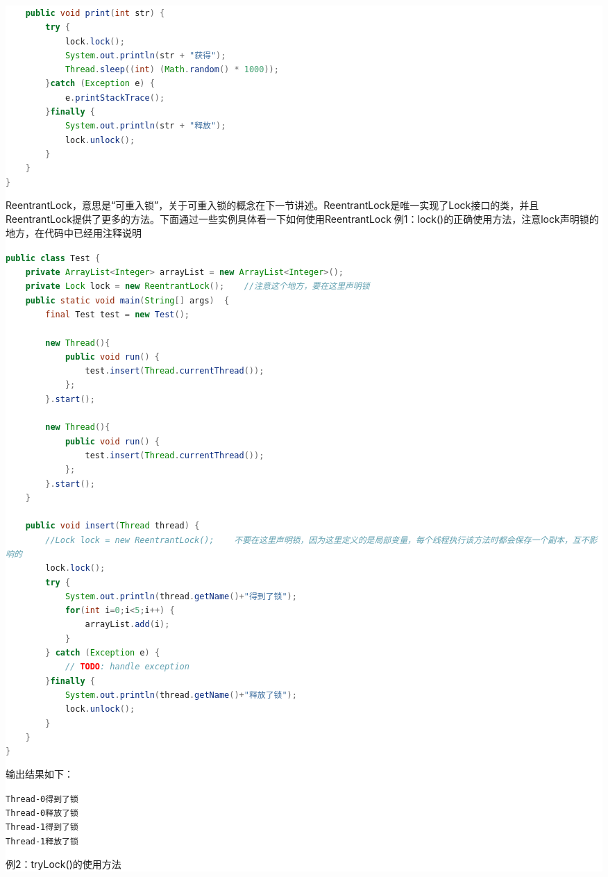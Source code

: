 ```java
	public void print(int str) {
		try {
			lock.lock();
			System.out.println(str + "获得");
			Thread.sleep((int) (Math.random() * 1000));
		}catch (Exception e) {
			e.printStackTrace();
		}finally {
			System.out.println(str + "释放");
			lock.unlock();
		}
	}
}
```

ReentrantLock，意思是“可重入锁”，关于可重入锁的概念在下一节讲述。ReentrantLock是唯一实现了Lock接口的类，并且ReentrantLock提供了更多的方法。下面通过一些实例具体看一下如何使用ReentrantLock
例1：lock()的正确使用方法，注意lock声明锁的地方，在代码中已经用注释说明
```java
public class Test {
    private ArrayList<Integer> arrayList = new ArrayList<Integer>();
    private Lock lock = new ReentrantLock();    //注意这个地方，要在这里声明锁
    public static void main(String[] args)  {
        final Test test = new Test();
         
        new Thread(){
            public void run() {
                test.insert(Thread.currentThread());
            };
        }.start();
         
        new Thread(){
            public void run() {
                test.insert(Thread.currentThread());
            };
        }.start();
    }  
     
    public void insert(Thread thread) {
		//Lock lock = new ReentrantLock();    不要在这里声明锁，因为这里定义的是局部变量，每个线程执行该方法时都会保存一个副本，互不影响的
        lock.lock();
        try {
            System.out.println(thread.getName()+"得到了锁");
            for(int i=0;i<5;i++) {
                arrayList.add(i);
            }
        } catch (Exception e) {
            // TODO: handle exception
        }finally {
            System.out.println(thread.getName()+"释放了锁");
            lock.unlock();
        }
    }
}
```
输出结果如下：
```plain
Thread-0得到了锁
Thread-0释放了锁
Thread-1得到了锁
Thread-1释放了锁
```
例2：tryLock()的使用方法
```java
```
